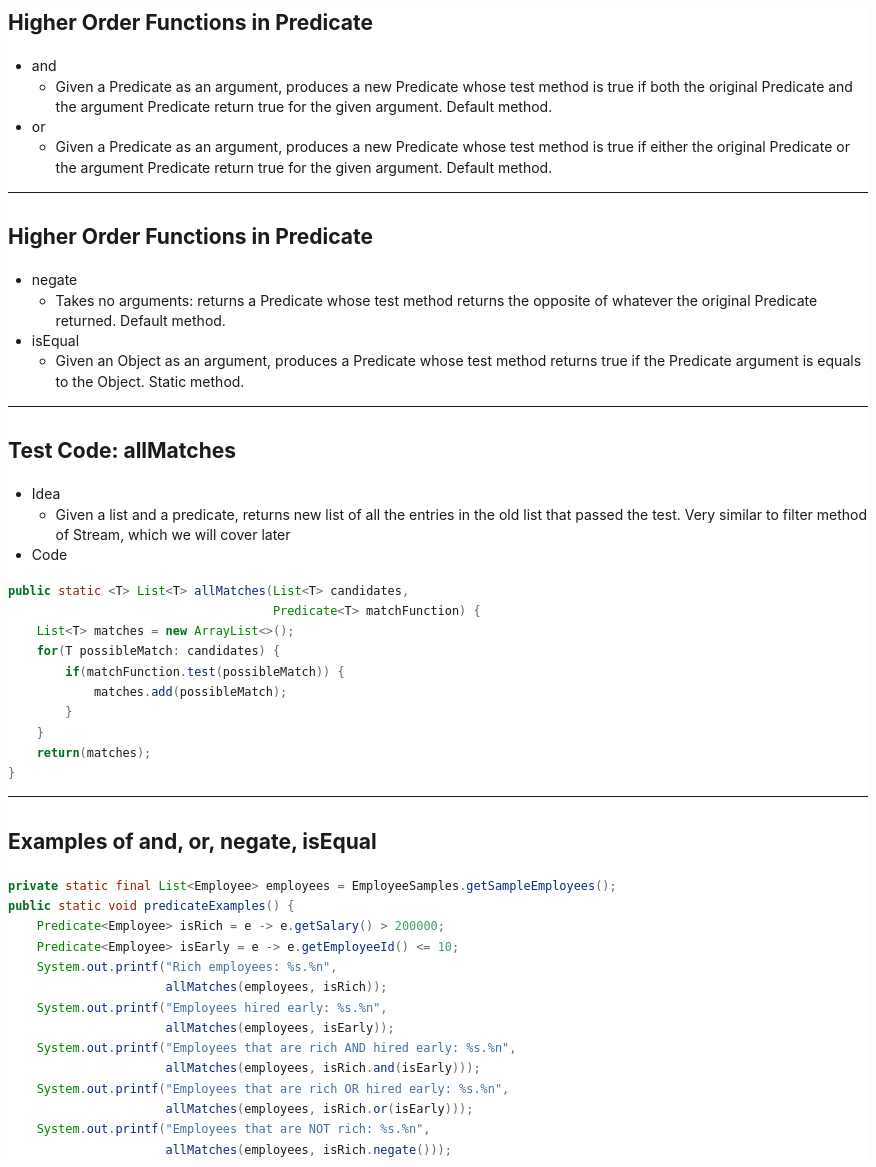 
## Higher Order Functions in Predicate

- and
  - Given a Predicate as an argument, produces a new Predicate whose test method is true if
  both the original Predicate and the argument Predicate return true for the given argument.
  Default method.
- or
  - Given a Predicate as an argument, produces a new Predicate whose test method is true if
  either the original Predicate or the argument Predicate return true for the given argument.
  Default method.

---

## Higher Order Functions in Predicate

- negate
  - Takes no arguments: returns a Predicate whose test method returns the opposite of
  whatever the original Predicate returned. Default method.
- isEqual
  - Given an Object as an argument, produces a Predicate whose test method returns true if the
  Predicate argument is equals to the Object. Static method.

---

## Test Code: allMatches

- Idea
  - Given a list and a predicate, returns new list of all the entries in the old list that passed the test.
  Very similar to filter method of Stream, which we will cover later
- Code

```java
public static <T> List<T> allMatches(List<T> candidates,
                                     Predicate<T> matchFunction) {
    List<T> matches = new ArrayList<>();
    for(T possibleMatch: candidates) {
        if(matchFunction.test(possibleMatch)) {
            matches.add(possibleMatch);
        }
    }
    return(matches);
}
```

---

## Examples of and, or, negate, isEqual

```java
private static final List<Employee> employees = EmployeeSamples.getSampleEmployees();
public static void predicateExamples() {
    Predicate<Employee> isRich = e -> e.getSalary() > 200000;
    Predicate<Employee> isEarly = e -> e.getEmployeeId() <= 10;
    System.out.printf("Rich employees: %s.%n",
                      allMatches(employees, isRich));
    System.out.printf("Employees hired early: %s.%n",
                      allMatches(employees, isEarly));
    System.out.printf("Employees that are rich AND hired early: %s.%n",
                      allMatches(employees, isRich.and(isEarly)));
    System.out.printf("Employees that are rich OR hired early: %s.%n",
                      allMatches(employees, isRich.or(isEarly)));
    System.out.printf("Employees that are NOT rich: %s.%n",
                      allMatches(employees, isRich.negate()));
```